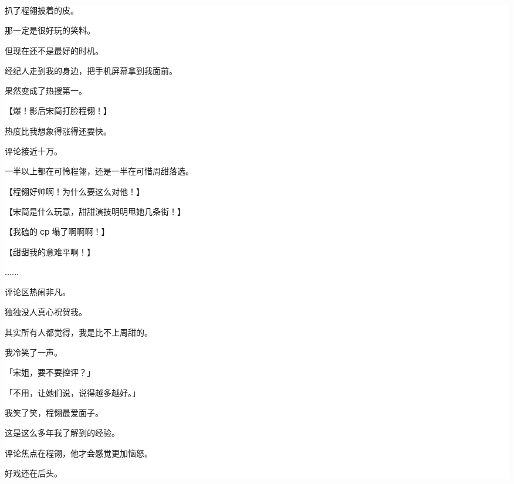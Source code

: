 
扒了程翎披着的皮。


那一定是很好玩的笑料。


但现在还不是最好的时机。


经纪人走到我的身边，把手机屏幕拿到我面前。


果然变成了热搜第一。


【爆！影后宋简打脸程翎！】


热度比我想象得涨得还要快。


评论接近十万。


一半以上都在可怜程翎，还是一半在可惜周甜落选。


【程翎好帅啊！为什么要这么对他！】


【宋简是什么玩意，甜甜演技明明甩她几条街！】


【我磕的 cp 塌了啊啊啊！】


【甜甜我的意难平啊！】


......


评论区热闹非凡。


独独没人真心祝贺我。


其实所有人都觉得，我是比不上周甜的。


我冷笑了一声。


「宋姐，要不要控评？」


「不用，让她们说，说得越多越好。」


我笑了笑，程翎最爱面子。


这是这么多年我了解到的经验。


评论焦点在程翎，他才会感觉更加恼怒。


好戏还在后头。

